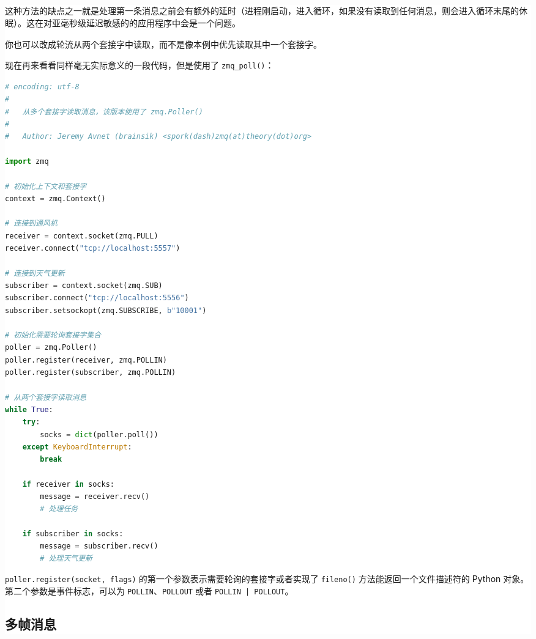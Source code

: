 这种方法的缺点之一就是处理第一条消息之前会有额外的延时（进程刚启动，进入循环，如果没有读取到任何消息，则会进入循环末尾的休眠）。这在对亚毫秒级延迟敏感的的应用程序中会是一个问题。

你也可以改成轮流从两个套接字中读取，而不是像本例中优先读取其中一个套接字。

现在再来看看同样毫无实际意义的一段代码，但是使用了 `zmq_poll()`：

```python
# encoding: utf-8
#
#   从多个套接字读取消息，该版本使用了 zmq.Poller()
#
#   Author: Jeremy Avnet (brainsik) <spork(dash)zmq(at)theory(dot)org>

import zmq

# 初始化上下文和套接字
context = zmq.Context()

# 连接到通风机
receiver = context.socket(zmq.PULL)
receiver.connect("tcp://localhost:5557")

# 连接到天气更新
subscriber = context.socket(zmq.SUB)
subscriber.connect("tcp://localhost:5556")
subscriber.setsockopt(zmq.SUBSCRIBE, b"10001")

# 初始化需要轮询套接字集合
poller = zmq.Poller()
poller.register(receiver, zmq.POLLIN)
poller.register(subscriber, zmq.POLLIN)

# 从两个套接字读取消息
while True:
    try:
        socks = dict(poller.poll())
    except KeyboardInterrupt:
        break

    if receiver in socks:
        message = receiver.recv()
        # 处理任务

    if subscriber in socks:
        message = subscriber.recv()
        # 处理天气更新
```

`poller.register(socket, flags)` 的第一个参数表示需要轮询的套接字或者实现了 `fileno()` 方法能返回一个文件描述符的 Python 对象。第二个参数是事件标志，可以为 `POLLIN`、`POLLOUT` 或者 `POLLIN | POLLOUT`。

## 多帧消息
